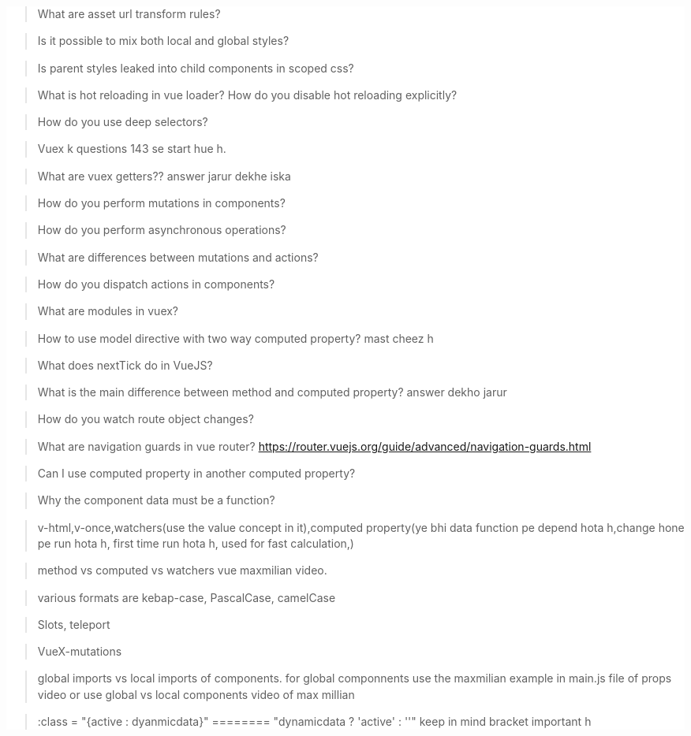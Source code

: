 > What are asset url transform rules?

> Is it possible to mix both local and global styles?

>  Is parent styles leaked into child components in scoped css?

>  What is hot reloading in vue loader? How do you disable hot reloading explicitly?

> How do you use deep selectors?

> Vuex k questions 143 se start hue h.

>  What are vuex getters?? answer jarur dekhe iska

>  How do you perform mutations in components?

>  How do you perform asynchronous operations?

>  What are differences between mutations and actions?

>  How do you dispatch actions in components?

>  What are modules in vuex?

>   How to use model directive with two way computed property? mast cheez h

>  What does nextTick do in VueJS?

>  What is the main difference between method and computed property? answer dekho jarur

>  How do you watch route object changes?

>  What are navigation guards in vue router?   https://router.vuejs.org/guide/advanced/navigation-guards.html

>  Can I use computed property in another computed property?

>  Why the component data must be a function?

>  v-html,v-once,watchers(use the value concept in it),computed property(ye bhi data function pe depend hota h,change hone pe run hota h, first time run hota h, used for fast calculation,)

>  method vs computed vs watchers vue maxmilian video.

>  various formats are kebap-case, PascalCase, camelCase

>  Slots, teleport

> VueX-mutations

> global imports vs local imports of components. for global componnents use the maxmilian example in main.js file of props video or use global vs local components video of max millian

> :class = "{active : dyanmicdata}" ======== "dynamicdata ? 'active' : ''" keep in mind bracket important h